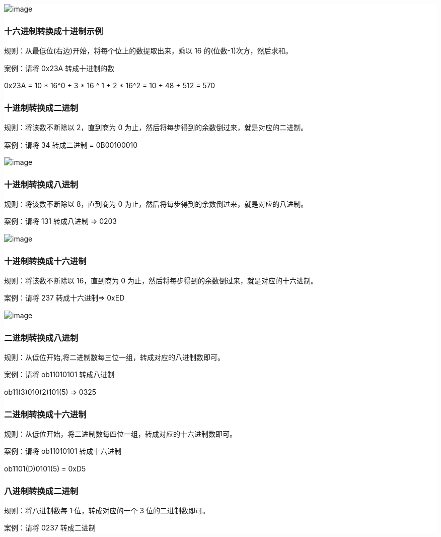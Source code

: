 ![image](https://jsd.cdn.zzko.cn/gh/xustudyxu/image-hosting1@master/20220720/image.5xdvrrzdbrc0.webp)

### 十六进制转换成十进制示例

规则：从最低位(右边)开始，将每个位上的数提取出来，乘以 16 的(位数-1)次方，然后求和。

案例：请将 0x23A 转成十进制的数

0x23A = 10 * 16^0 + 3 * 16 ^ 1 + 2 * 16^2 = 10 + 48 + 512 = 570

### 十进制转换成二进制

规则：将该数不断除以 2，直到商为 0 为止，然后将每步得到的余数倒过来，就是对应的二进制。

案例：请将 34 转成二进制 = 0B00100010

![image](https://jsd.cdn.zzko.cn/gh/xustudyxu/image-hosting1@master/20220720/image.1zqfjki74kcg.webp)

### 十进制转换成八进制

规则：将该数不断除以 8，直到商为 0 为止，然后将每步得到的余数倒过来，就是对应的八进制。

案例：请将 131 转成八进制 => 0203

![image](https://jsd.cdn.zzko.cn/gh/xustudyxu/image-hosting1@master/20220720/image.3ik1ldbbpi20.webp)

### 十进制转换成十六进制

规则：将该数不断除以 16，直到商为 0 为止，然后将每步得到的余数倒过来，就是对应的十六进制。

案例：请将 237 转成十六进制=> 0xED

![image](https://jsd.cdn.zzko.cn/gh/xustudyxu/image-hosting1@master/20220720/image.6brb6wpkmxg0.webp)

### 二进制转换成八进制

规则：从低位开始,将二进制数每三位一组，转成对应的八进制数即可。

案例：请将 ob11010101 转成八进制

ob11(3)010(2)101(5) => 0325

### 二进制转换成十六进制

规则：从低位开始，将二进制数每四位一组，转成对应的十六进制数即可。

案例：请将 ob11010101 转成十六进制

ob1101(D)0101(5) = 0xD5

### 八进制转换成二进制

规则：将八进制数每 1 位，转成对应的一个 3 位的二进制数即可。

案例：请将 0237 转成二进制
